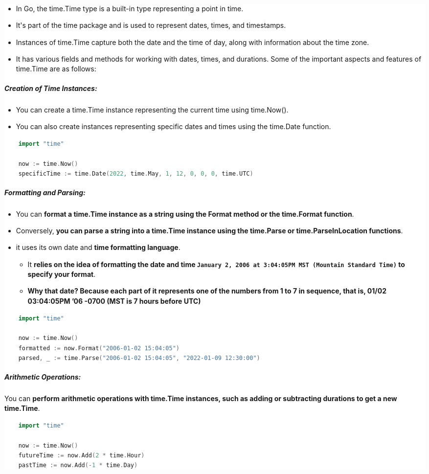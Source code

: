 






- In Go, the time.Time type is a built-in type representing a point in time. 

- It's part of the time package and is used to represent dates, times, and timestamps. 

- Instances of time.Time capture both the date and the time of day, along with information about the time zone.



- It has various fields and methods for working with dates, times, and durations. Some of the important aspects and features of time.Time are as follows:

##### Creation of Time Instances:

- You can create a time.Time instance representing the current time using time.Now(). 
  
- You can also create instances representing specific dates and times using the time.Date function.

```go
    import "time"

    now := time.Now()
    specificTime := time.Date(2022, time.May, 1, 12, 0, 0, 0, time.UTC)
```


##### Formatting and Parsing:

- You can **format a time.Time instance as a string using the Format method or the time.Format function**. 

- Conversely, **you can parse a string into a time.Time instance using the time.Parse or time.ParseInLocation functions**.

- it uses its own date and **time formatting language**.
   
  - It **relies on the idea of formatting the date and time ```January 2, 2006 at 3:04:05PM MST (Mountain Standard Time)``` to specify your format**.
  
  - **Why that date? Because each part of it represents one of the numbers from 1 to 7 in sequence, that is, 01/02 03:04:05PM ’06 -0700 (MST is 7 hours before UTC)**

```go
    import "time"

    now := time.Now()
    formatted := now.Format("2006-01-02 15:04:05")
    parsed, _ := time.Parse("2006-01-02 15:04:05", "2022-01-09 12:30:00")
```

##### Arithmetic Operations:

You can **perform arithmetic operations with time.Time instances, such as adding or subtracting durations to get a new time.Time**.

```go
    import "time"

    now := time.Now()
    futureTime := now.Add(2 * time.Hour)
    pastTime := now.Add(-1 * time.Day)
```
